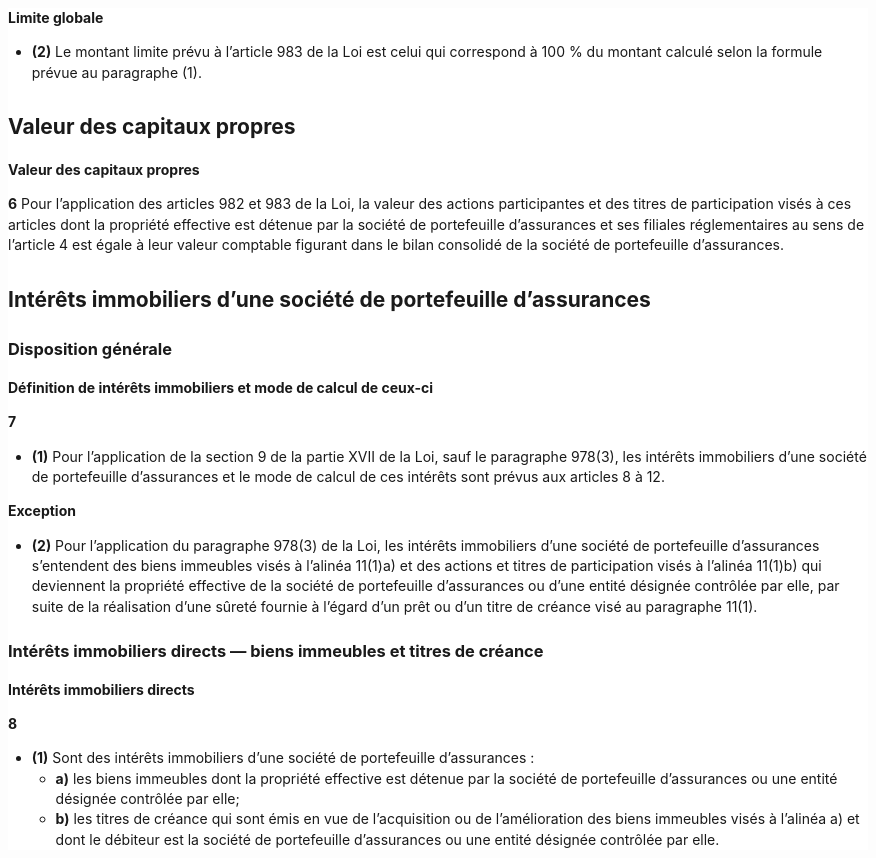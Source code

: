**Limite globale**

- **(2)** Le montant limite prévu à l’article 983 de la Loi est celui qui correspond à 100 % du montant calculé selon la formule prévue au paragraphe (1).




## Valeur des capitaux propres



**Valeur des capitaux propres**

**6** Pour l’application des articles 982 et 983 de la Loi, la valeur des actions participantes et des titres de participation visés à ces articles dont la propriété effective est détenue par la société de portefeuille d’assurances et ses filiales réglementaires au sens de l’article 4 est égale à leur valeur comptable figurant dans le bilan consolidé de la société de portefeuille d’assurances.




## Intérêts immobiliers d’une société de portefeuille d’assurances



### Disposition générale



**Définition de intérêts immobiliers et mode de calcul de ceux-ci**

**7** 

- **(1)** Pour l’application de la section 9 de la partie XVII de la Loi, sauf le paragraphe 978(3), les intérêts immobiliers d’une société de portefeuille d’assurances et le mode de calcul de ces intérêts sont prévus aux articles 8 à 12.

**Exception**

- **(2)** Pour l’application du paragraphe 978(3) de la Loi, les intérêts immobiliers d’une société de portefeuille d’assurances s’entendent des biens immeubles visés à l’alinéa 11(1)a) et des actions et titres de participation visés à l’alinéa 11(1)b) qui deviennent la propriété effective de la société de portefeuille d’assurances ou d’une entité désignée contrôlée par elle, par suite de la réalisation d’une sûreté fournie à l’égard d’un prêt ou d’un titre de créance visé au paragraphe 11(1).




### Intérêts immobiliers directs — biens immeubles et titres de créance



**Intérêts immobiliers directs**

**8** 

- **(1)** Sont des intérêts immobiliers d’une société de portefeuille d’assurances :
	- **a)** les biens immeubles dont la propriété effective est détenue par la société de portefeuille d’assurances ou une entité désignée contrôlée par elle;
	- **b)** les titres de créance qui sont émis en vue de l’acquisition ou de l’amélioration des biens immeubles visés à l’alinéa a) et dont le débiteur est la société de portefeuille d’assurances ou une entité désignée contrôlée par elle.
